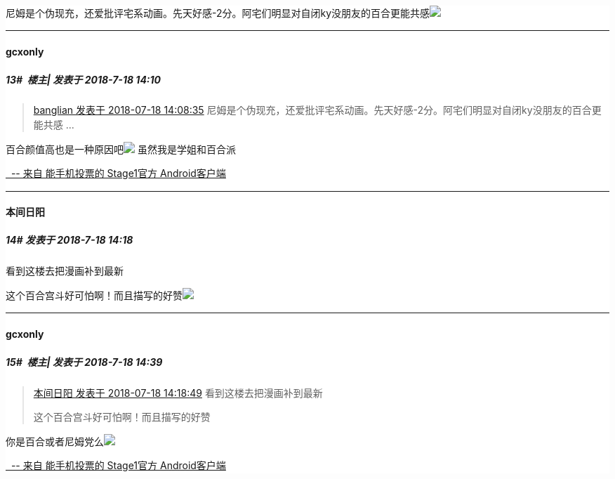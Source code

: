 

尼姆是个伪现充，还爱批评宅系动画。先天好感-2分。阿宅们明显对自闭ky没朋友的百合更能共感<img src="https://static.saraba1st.com/image/smiley/face2017/001.png" referrerpolicy="no-referrer">







-----

####  gcxonly  
##### 13#         楼主| 发表于 2018-7-18 14:10



<blockquote><a href="httphttps://bbs.saraba1st.com/2b/forum.php?mod=redirect&amp;goto=findpost&amp;pid=40370142&amp;ptid=1727016" target="_blank">banglian 发表于 2018-07-18 14:08:35</a>
尼姆是个伪现充，还爱批评宅系动画。先天好感-2分。阿宅们明显对自闭ky没朋友的百合更能共感 ...</blockquote>百合颜值高也是一种原因吧<img src="https://static.saraba1st.com/image/smiley/face2017/049.png" referrerpolicy="no-referrer">
虽然我是学姐和百合派

[  -- 来自 能手机投票的 Stage1官方 Android客户端](https://www.coolapk.com/apk/140634)







-----

####  本间日阳  
##### 14#       发表于 2018-7-18 14:18




看到这楼去把漫画补到最新

这个百合宫斗好可怕啊！而且描写的好赞<img src="https://static.saraba1st.com/image/smiley/face2017/152.png" referrerpolicy="no-referrer">







-----

####  gcxonly  
##### 15#         楼主| 发表于 2018-7-18 14:39



<blockquote><a href="httphttps://bbs.saraba1st.com/2b/forum.php?mod=redirect&amp;goto=findpost&amp;pid=40370240&amp;ptid=1727016" target="_blank">本间日阳 发表于 2018-07-18 14:18:49</a>
看到这楼去把漫画补到最新

这个百合宫斗好可怕啊！而且描写的好赞</blockquote>你是百合或者尼姆党么<img src="https://static.saraba1st.com/image/smiley/face2017/045.png" referrerpolicy="no-referrer">

[  -- 来自 能手机投票的 Stage1官方 Android客户端](https://www.coolapk.com/apk/140634)


